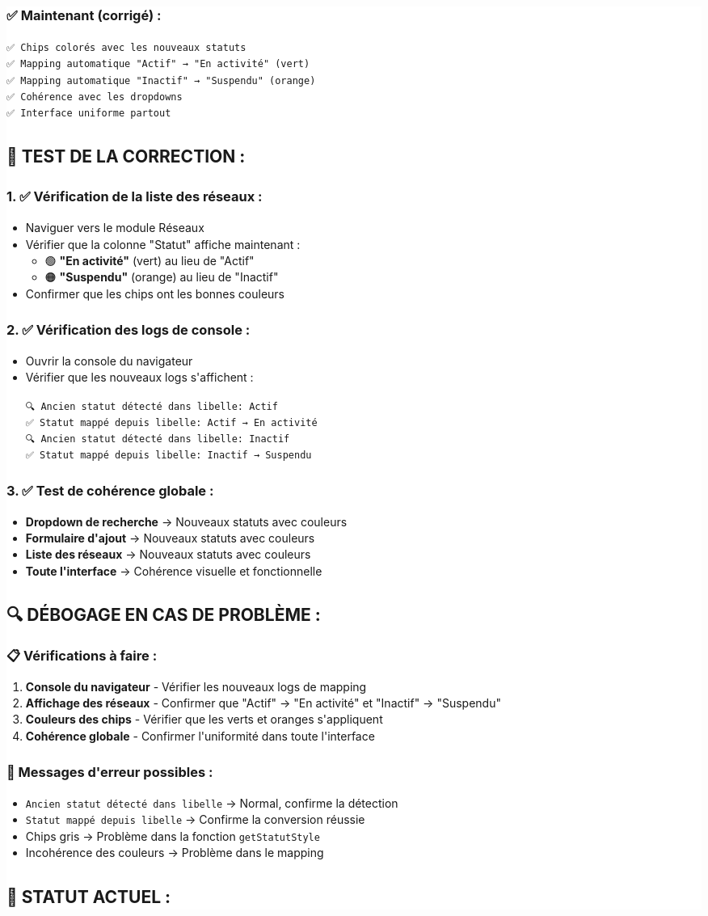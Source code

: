 ### **✅ Maintenant (corrigé) :**
```
✅ Chips colorés avec les nouveaux statuts
✅ Mapping automatique "Actif" → "En activité" (vert)
✅ Mapping automatique "Inactif" → "Suspendu" (orange)
✅ Cohérence avec les dropdowns
✅ Interface uniforme partout
```

## 🧪 **TEST DE LA CORRECTION :**

### **1. ✅ Vérification de la liste des réseaux :**
- Naviguer vers le module Réseaux
- Vérifier que la colonne "Statut" affiche maintenant :
  - 🟢 **"En activité"** (vert) au lieu de "Actif"
  - 🟠 **"Suspendu"** (orange) au lieu de "Inactif"
- Confirmer que les chips ont les bonnes couleurs

### **2. ✅ Vérification des logs de console :**
- Ouvrir la console du navigateur
- Vérifier que les nouveaux logs s'affichent :
  ```
  🔍 Ancien statut détecté dans libelle: Actif
  ✅ Statut mappé depuis libelle: Actif → En activité
  🔍 Ancien statut détecté dans libelle: Inactif
  ✅ Statut mappé depuis libelle: Inactif → Suspendu
  ```

### **3. ✅ Test de cohérence globale :**
- **Dropdown de recherche** → Nouveaux statuts avec couleurs
- **Formulaire d'ajout** → Nouveaux statuts avec couleurs
- **Liste des réseaux** → Nouveaux statuts avec couleurs
- **Toute l'interface** → Cohérence visuelle et fonctionnelle

## 🔍 **DÉBOGAGE EN CAS DE PROBLÈME :**

### **📋 Vérifications à faire :**
1. **Console du navigateur** - Vérifier les nouveaux logs de mapping
2. **Affichage des réseaux** - Confirmer que "Actif" → "En activité" et "Inactif" → "Suspendu"
3. **Couleurs des chips** - Vérifier que les verts et oranges s'appliquent
4. **Cohérence globale** - Confirmer l'uniformité dans toute l'interface

### **🚨 Messages d'erreur possibles :**
- `Ancien statut détecté dans libelle` → Normal, confirme la détection
- `Statut mappé depuis libelle` → Confirme la conversion réussie
- Chips gris → Problème dans la fonction `getStatutStyle`
- Incohérence des couleurs → Problème dans le mapping

## 🎯 **STATUT ACTUEL :**
